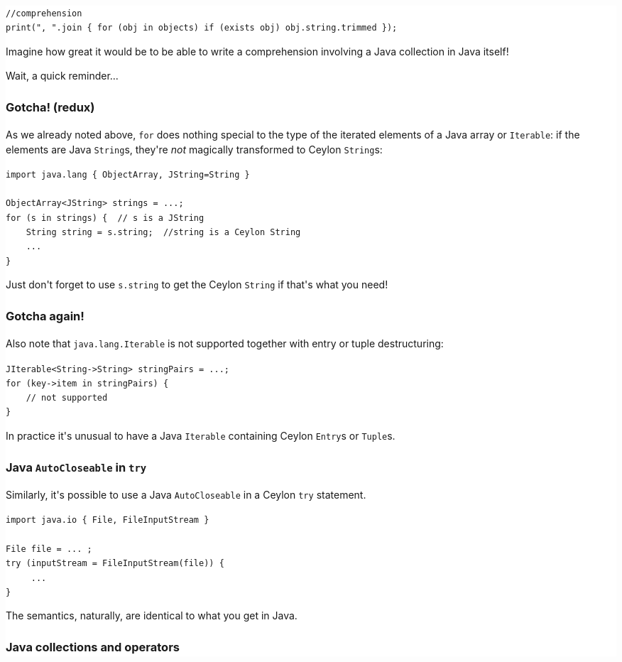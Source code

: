     //comprehension
    print(", ".join { for (obj in objects) if (exists obj) obj.string.trimmed });

Imagine how great it would be to be able to write a 
comprehension involving a Java collection in Java itself!

Wait, a quick reminder...

### Gotcha! (redux)

As we already noted above, `for` does nothing special to the
type of the iterated elements of a Java array or `Iterable`: 
if the elements are Java `String`s, they're _not_ magically 
transformed to Ceylon `String`s:


    import java.lang { ObjectArray, JString=String }
    
    ObjectArray<JString> strings = ...;
    for (s in strings) {  // s is a JString
        String string = s.string;  //string is a Ceylon String
        ...
    }

Just don't forget to use `s.string` to get the Ceylon `String` 
if that's what you need!

### Gotcha again!

Also note that `java.lang.Iterable` is not supported together 
with entry or tuple destructuring:


    JIterable<String->String> stringPairs = ...;
    for (key->item in stringPairs) {
        // not supported
    }

In practice it's unusual to have a Java `Iterable` containing 
Ceylon `Entry`s or `Tuple`s.

### Java `AutoCloseable` in `try`

Similarly, it's possible to use a Java `AutoCloseable` in a
Ceylon `try` statement.


    import java.io { File, FileInputStream }
    
    File file = ... ;
    try (inputStream = FileInputStream(file)) {
         ...
    }

The semantics, naturally, are identical to what you get in
Java.

### Java collections and operators 
